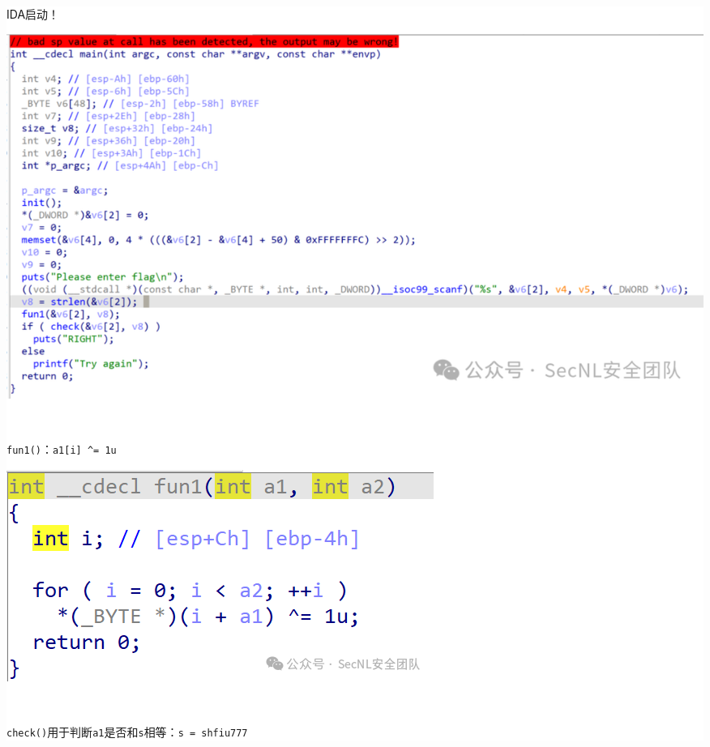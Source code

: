 IDA启动！  

![image.png](/images/PolarCTF-RE-easy-2/1752587209157.png)

`  
`

`fun1()`：`a1[i] ^= 1u`

  


![image.png](/images/PolarCTF-RE-easy-2/1752587209304.png)

`  
`

`check()`用于判断`a1`是否和`s`相等：`s = shfiu777`
